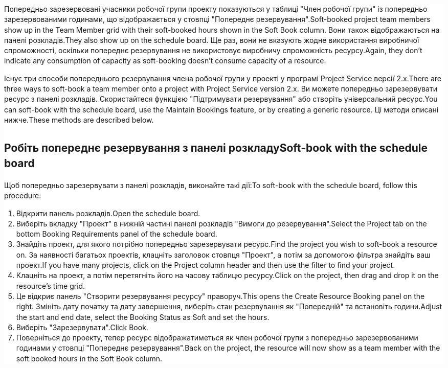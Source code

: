 <span data-ttu-id="dff73-108">Попередньо зарезервовані учасники робочої групи проекту показуються у таблиці "Член робочої групи" із попередньо зарезервованими годинами, що відображається у стовпці "Попереднє резервування".</span><span class="sxs-lookup"><span data-stu-id="dff73-108">Soft-booked project team members show up in the Team Member grid with their soft-booked hours shown in the Soft Book column.</span></span> <span data-ttu-id="dff73-109">Вони також відображаються на панелі розкладів.</span><span class="sxs-lookup"><span data-stu-id="dff73-109">They also show up on the schedule board.</span></span> <span data-ttu-id="dff73-110">Ще раз, вони не вказують жодне використання виробничої спроможності, оскільки попереднє резервування не використовує виробничу спроможність ресурсу.</span><span class="sxs-lookup"><span data-stu-id="dff73-110">Again, they don’t indicate any consumption of capacity as soft-booking doesn’t consume capacity of a resource.</span></span>

<span data-ttu-id="dff73-111">Існує три способи попереднього резервування члена робочої групи у проекті у програмі Project Service версії 2.x.</span><span class="sxs-lookup"><span data-stu-id="dff73-111">There are three ways to soft-book a team member onto a project with Project Service version 2.x.</span></span> <span data-ttu-id="dff73-112">Ви можете попередньо зарезервувати ресурс з панелі розкладів. Скористайтеся функцією "Підтримувати резервування" або створіть універсальний ресурс.</span><span class="sxs-lookup"><span data-stu-id="dff73-112">You can soft-book with the schedule board, use the Maintain Bookings feature, or by creating a generic resource.</span></span> <span data-ttu-id="dff73-113">Ці методи описані нижче.</span><span class="sxs-lookup"><span data-stu-id="dff73-113">These methods are described below.</span></span>

## <a name="soft-book-with-the-schedule-board"></a><span data-ttu-id="dff73-114">Робіть попереднє резервування з панелі розкладу</span><span class="sxs-lookup"><span data-stu-id="dff73-114">Soft-book with the schedule board</span></span>

<span data-ttu-id="dff73-115">Щоб попередньо зарезервувати з панелі розкладів, виконайте такі дії:</span><span class="sxs-lookup"><span data-stu-id="dff73-115">To soft-book with the schedule board, follow this procedure:</span></span> 
1. <span data-ttu-id="dff73-116">Відкрити панель розкладів.</span><span class="sxs-lookup"><span data-stu-id="dff73-116">Open the schedule board.</span></span>
2. <span data-ttu-id="dff73-117">Виберіть вкладку "Проект" в нижній частині панелі розкладів "Вимоги до резервування".</span><span class="sxs-lookup"><span data-stu-id="dff73-117">Select the Project tab on the bottom Booking Requirements panel of the schedule board.</span></span>
3. <span data-ttu-id="dff73-118">Знайдіть проект, для якого потрібно попередньо зарезервувати ресурс.</span><span class="sxs-lookup"><span data-stu-id="dff73-118">Find the project you wish to soft-book a resource on.</span></span> <span data-ttu-id="dff73-119">За наявності багатьох проектів, клацніть заголовок стовпця "Проект", а потім за допомогою фільтра знайдіть ваш проект.</span><span class="sxs-lookup"><span data-stu-id="dff73-119">If you have many projects, click on the Project column header and then use the filter to find your project.</span></span>
4. <span data-ttu-id="dff73-120">Клацніть на проект, а потім перетягніть його на часову таблицю ресурсу.</span><span class="sxs-lookup"><span data-stu-id="dff73-120">Click on the project, then drag and drop it on the resource’s time grid.</span></span>
5. <span data-ttu-id="dff73-121">Це відкриє панель "Створити резервування ресурсу" праворуч.</span><span class="sxs-lookup"><span data-stu-id="dff73-121">This opens the Create Resource Booking panel on the right.</span></span> <span data-ttu-id="dff73-122">Змініть дату початку та дату завершення, виберіть стан резервування як "Попередній" та встановіть години.</span><span class="sxs-lookup"><span data-stu-id="dff73-122">Adjust the start and end date, select the Booking Status as Soft and set the hours.</span></span> 
6. <span data-ttu-id="dff73-123">Виберіть "Зарезервувати".</span><span class="sxs-lookup"><span data-stu-id="dff73-123">Click Book.</span></span>
7. <span data-ttu-id="dff73-124">Поверніться до проекту, тепер ресурс відображатиметься як член робочої групи з попередньо зарезервованими годинами у стовпці "Попереднє резервування".</span><span class="sxs-lookup"><span data-stu-id="dff73-124">Back on the project, the resource will now show as a team member with the soft booked hours in the Soft Book column.</span></span>
